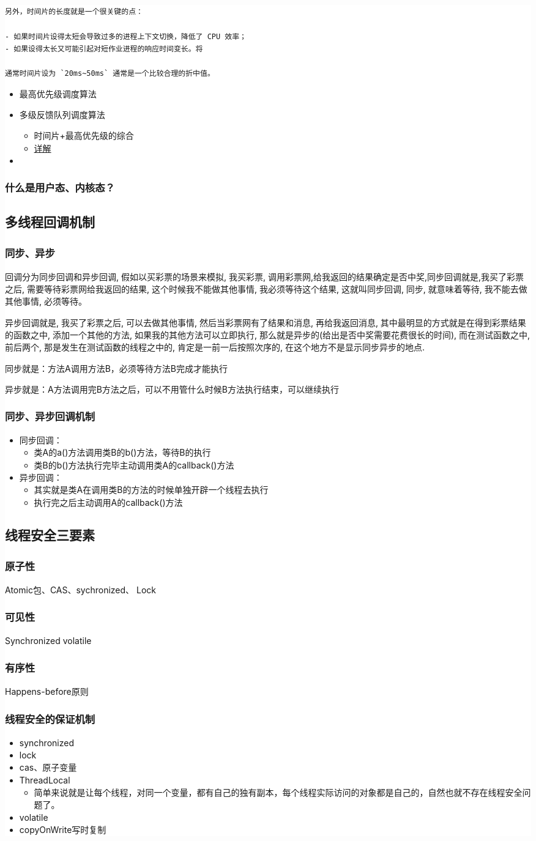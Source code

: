     另外，时间片的长度就是一个很关键的点：

    - 如果时间片设得太短会导致过多的进程上下文切换，降低了 CPU 效率；
    - 如果设得太长又可能引起对短作业进程的响应时间变长。将

    通常时间片设为 `20ms~50ms` 通常是一个比较合理的折中值。

- 最高优先级调度算法

- 多级反馈队列调度算法

  - 时间片+最高优先级的综合
  - [详解](https://mp.weixin.qq.com/s/FaHKGRI69TqDj0AJtNiVoA)

- 

### 什么是用户态、内核态？

## 多线程回调机制

### 同步、异步

回调分为同步回调和异步回调, 假如以买彩票的场景来模拟, 我买彩票, 调用彩票网,给我返回的结果确定是否中奖,同步回调就是,我买了彩票之后, 需要等待彩票网给我返回的结果, 这个时候我不能做其他事情, 我必须等待这个结果, 这就叫同步回调, 同步, 就意味着等待, 我不能去做其他事情, 必须等待。

异步回调就是, 我买了彩票之后, 可以去做其他事情, 然后当彩票网有了结果和消息, 再给我返回消息, 其中最明显的方式就是在得到彩票结果的函数之中, 添加一个其他的方法, 如果我的其他方法可以立即执行, 那么就是异步的(给出是否中奖需要花费很长的时间), 而在测试函数之中, 前后两个, 那是发生在测试函数的线程之中的, 肯定是一前一后按照次序的, 在这个地方不是显示同步异步的地点.



同步就是：方法A调用方法B，必须等待方法B完成才能执行

异步就是：A方法调用完B方法之后，可以不用管什么时候B方法执行结束，可以继续执行

### 同步、异步回调机制

- 同步回调：
  - 类A的a()方法调用类B的b()方法，等待B的执行
  - 类B的b()方法执行完毕主动调用类A的callback()方法
- 异步回调：
  - 其实就是类A在调用类B的方法的时候单独开辟一个线程去执行
  - 执行完之后主动调用A的callback()方法

## 线程安全三要素

### 原子性

Atomic包、CAS、sychronized、 Lock

### 可见性

Synchronized volatile

### 有序性

Happens-before原则

### 线程安全的保证机制

- synchronized
- lock
- cas、原子变量
- ThreadLocal
  - 简单来说就是让每个线程，对同一个变量，都有自己的独有副本，每个线程实际访问的对象都是自己的，自然也就不存在线程安全问题了。
- volatile
- copyOnWrite写时复制